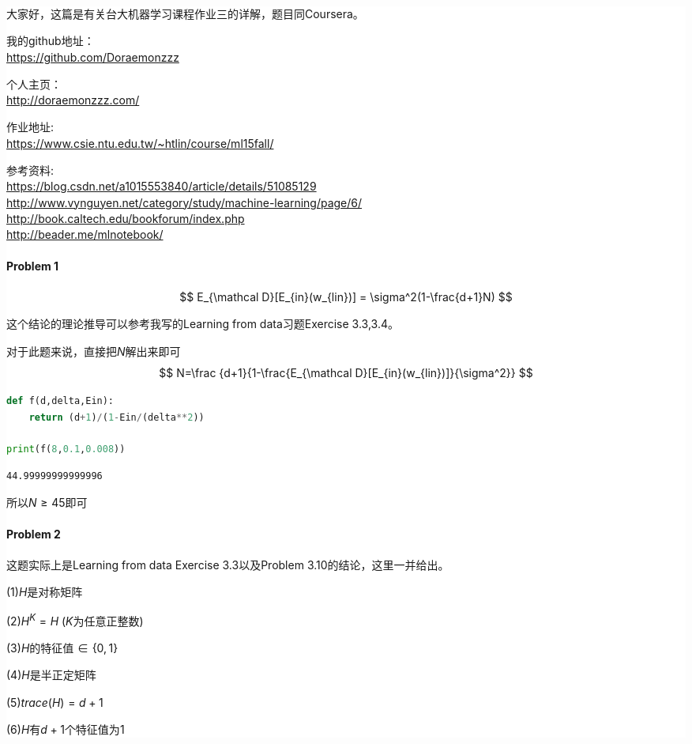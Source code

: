 
大家好，这篇是有关台大机器学习课程作业三的详解，题目同Coursera。

我的github地址：  
https://github.com/Doraemonzzz

个人主页：  
http://doraemonzzz.com/

作业地址:  
https://www.csie.ntu.edu.tw/~htlin/course/ml15fall/

参考资料:  
https://blog.csdn.net/a1015553840/article/details/51085129  
http://www.vynguyen.net/category/study/machine-learning/page/6/  
http://book.caltech.edu/bookforum/index.php  
http://beader.me/mlnotebook/

#### Problem 1

$$
E_{\mathcal D}[E_{in}(w_{lin})] = \sigma^2(1-\frac{d+1}N)
$$

这个结论的理论推导可以参考我写的Learning from data习题Exercise 3.3,3.4。

对于此题来说，直接把$N$解出来即可
$$
N=\frac {d+1}{1-\frac{E_{\mathcal D}[E_{in}(w_{lin})]}{\sigma^2}}
$$



```python
def f(d,delta,Ein):
    return (d+1)/(1-Ein/(delta**2))

print(f(8,0.1,0.008))
```

    44.99999999999996
    

所以$N\ge45$即可

#### Problem 2

这题实际上是Learning from data Exercise 3.3以及Problem 3.10的结论，这里一并给出。

(1)$H$是对称矩阵

(2)$H^K=H$ ($K$为任意正整数)

(3)$H$的特征值$\in\{0,1\}$

(4)$H$是半正定矩阵

(5)$trace(H) = d +1$

(6)$H$有$d+1$个特征值为$1$

